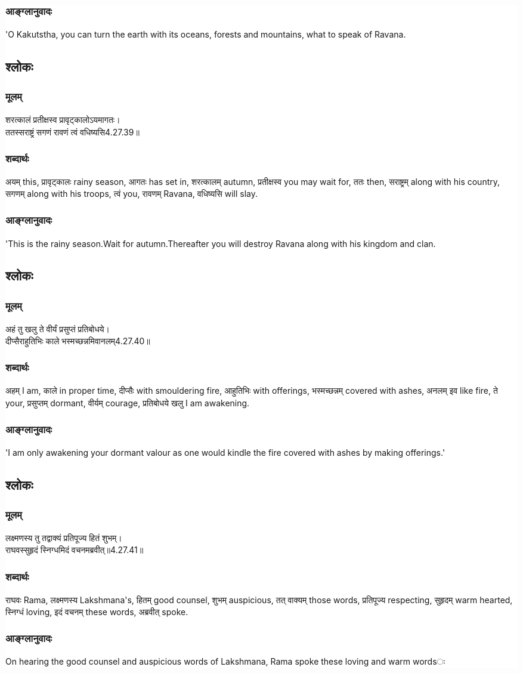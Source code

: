 ### आङ्ग्लानुवादः
'O Kakutstha, you can turn the earth with its oceans, forests and mountains, what to speak of Ravana.



## श्लोकः
### मूलम्
शरत्कालं प्रतीक्षस्व प्रावृट्कालोऽयमागतः।  
ततस्सराष्ट्रं सगणं रावणं त्वं वधिष्यसि4.27.39॥

### शब्दार्थः
अयम् this, प्रावृट्कालः rainy season, आगतः has set in, शरत्कालम् autumn, प्रतीक्षस्व you may wait for, ततः then, सराष्ट्रम् along with his country, सगणम् along with his troops, त्वं you, रावणम्  Ravana, वधिष्यसि will slay.

### आङ्ग्लानुवादः
'This is the rainy season.Wait for autumn.Thereafter you will destroy Ravana along with his kingdom and clan.



## श्लोकः
### मूलम्
अहं तु खलु ते वीर्यं प्रसुप्तं प्रतिबोधये।  
दीप्सैराहुतिभिः काले भस्मच्छन्नमिवानलम्4.27.40॥

### शब्दार्थः
अहम् I am, काले in proper time, दीप्सैः with smouldering fire, आहुतिभिः with offerings, भस्मच्छन्नम् covered with ashes, अनलम् इव like fire, ते your, प्रसुप्तम् dormant, वीर्यम् courage, प्रतिबोधये खलु I am awakening.

### आङ्ग्लानुवादः
'I am only awakening your dormant valour as one would kindle the fire covered with ashes by making offerings.'



## श्लोकः
### मूलम्
लक्ष्मणस्य तु तद्वाक्यं प्रतिपूज्य हितं शुभम्।  
राघवस्सुहृदं स्निग्धमिदं वचनमब्रवीत्॥4.27.41॥

### शब्दार्थः
राघवः Rama, लक्ष्मणस्य Lakshmana's, हितम् good counsel, शुभम् auspicious, तत् वाक्यम् those words, प्रतिपूज्य respecting, सुहृदम् warm hearted, स्निग्धं loving, इदं वचनम् these words, अब्रवीत् spoke.

### आङ्ग्लानुवादः
On hearing the good counsel and auspicious words of Lakshmana, Rama spoke these loving and warm wordsः
